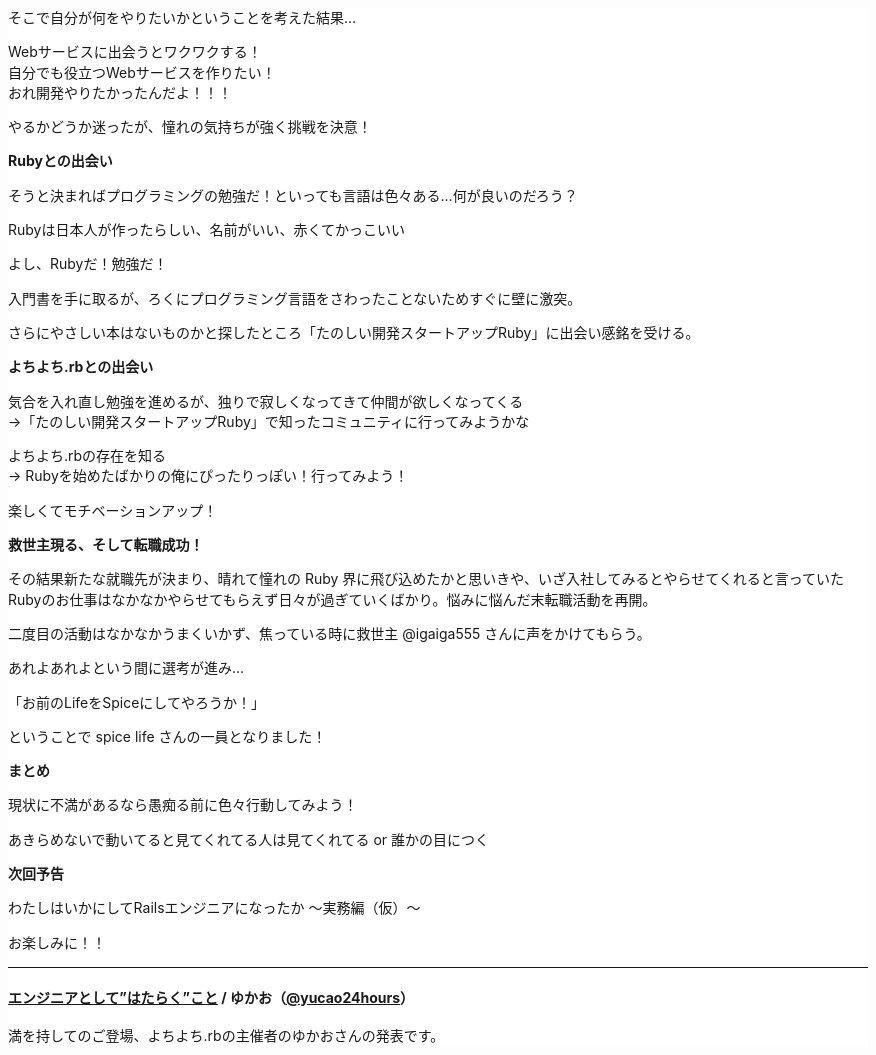 そこで自分が何をやりたいかということを考えた結果…

Webサービスに出会うとワクワクする！  
自分でも役立つWebサービスを作りたい！  
おれ開発やりたかったんだよ！！！

やるかどうか迷ったが、憧れの気持ちが強く挑戦を決意！

**Rubyとの出会い**

そうと決まればプログラミングの勉強だ！といっても言語は色々ある…何が良いのだろう？

Rubyは日本人が作ったらしい、名前がいい、赤くてかっこいい

よし、Rubyだ！勉強だ！

入門書を手に取るが、ろくにプログラミング言語をさわったことないためすぐに壁に激突。

さらにやさしい本はないものかと探したところ「たのしい開発スタートアップRuby」に出会い感銘を受ける。

**よちよち.rbとの出会い**

気合を入れ直し勉強を進めるが、独りで寂しくなってきて仲間が欲しくなってくる  
→「たのしい開発スタートアップRuby」で知ったコミュニティに行ってみようかな

よちよち.rbの存在を知る  
→ Rubyを始めたばかりの俺にぴったりっぽい！行ってみよう！

楽しくてモチベーションアップ！

**救世主現る、そして転職成功！**

その結果新たな就職先が決まり、晴れて憧れの Ruby 界に飛び込めたかと思いきや、いざ入社してみるとやらせてくれると言っていたRubyのお仕事はなかなかやらせてもらえず日々が過ぎていくばかり。悩みに悩んだ末転職活動を再開。

二度目の活動はなかなかうまくいかず、焦っている時に救世主 @igaiga555 さんに声をかけてもらう。

あれよあれよという間に選考が進み…

「お前のLifeをSpiceにしてやろうか！」

ということで spice life さんの一員となりました！

**まとめ**

現状に不満があるなら愚痴る前に色々行動してみよう！

あきらめないで動いてると見てくれてる人は見てくれてる or 誰かの目につく

**次回予告**

わたしはいかにしてRailsエンジニアになったか 〜実務編（仮）〜

お楽しみに！！

---

#### [エンジニアとして”はたらく”こと](http://www.slideshare.net/yucatoyucato/working-as-an-engineer) / ゆかお（[@yucao24hours](https://twitter.com/yucao24hours)）

満を持してのご登場、よちよち.rbの主催者のゆかおさんの発表です。
